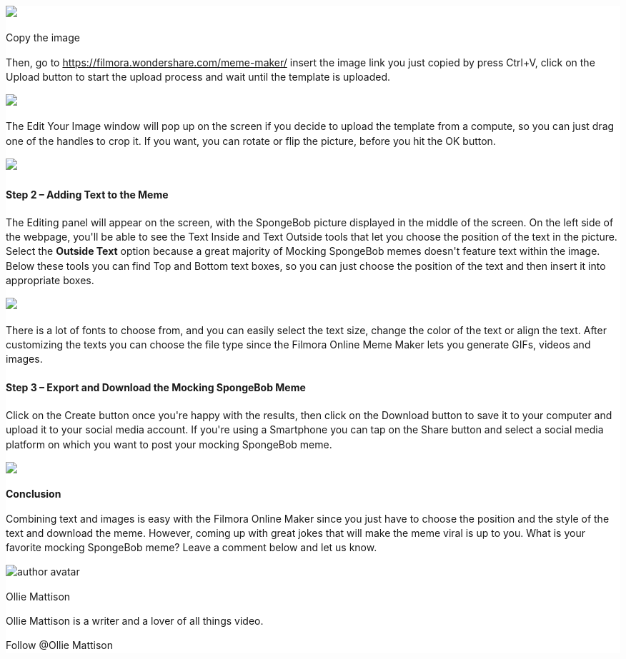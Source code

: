 ![](https://images.wondershare.com/filmora/article-images/mocking-sponge-bob.png)

Copy the image

 Then, go to <https://filmora.wondershare.com/meme-maker/> insert the image link you just copied by press Ctrl+V, click on the Upload button to start the upload process and wait until the template is uploaded.

![](https://images.wondershare.com/filmora/article-images/upload-by-entering-link.jpg)

 The Edit Your Image window will pop up on the screen if you decide to upload the template from a compute, so you can just drag one of the handles to crop it. If you want, you can rotate or flip the picture, before you hit the OK button.

![](https://images.wondershare.com/filmora/article-images/crop-sponge-bob-meme.jpg)

#### Step 2 – Adding Text to the Meme

 The Editing panel will appear on the screen, with the SpongeBob picture displayed in the middle of the screen. On the left side of the webpage, you'll be able to see the Text Inside and Text Outside tools that let you choose the position of the text in the picture. Select the **Outside Text** option because a great majority of Mocking SpongeBob memes doesn't feature text within the image. Below these tools you can find Top and Bottom text boxes, so you can just choose the position of the text and then insert it into appropriate boxes.

![](https://images.wondershare.com/filmora/article-images/add-text-to-sponge-bob-meme.jpg)

 There is a lot of fonts to choose from, and you can easily select the text size, change the color of the text or align the text. After customizing the texts you can choose the file type since the Filmora Online Meme Maker lets you generate GIFs, videos and images.

#### Step 3 – Export and Download the Mocking SpongeBob Meme

 Click on the Create button once you're happy with the results, then click on the Download button to save it to your computer and upload it to your social media account. If you're using a Smartphone you can tap on the Share button and select a social media platform on which you want to post your mocking SpongeBob meme.

![](https://images.wondershare.com/filmora/article-images/export-sponge-bob-meme.jpg)

**Conclusion**

 Combining text and images is easy with the Filmora Online Maker since you just have to choose the position and the style of the text and download the meme. However, coming up with great jokes that will make the meme viral is up to you. What is your favorite mocking SpongeBob meme? Leave a comment below and let us know.

![author avatar](https://images.wondershare.com/filmora/article-images/ollie-mattison.jpg)

Ollie Mattison

Ollie Mattison is a writer and a lover of all things video.

Follow @Ollie Mattison
